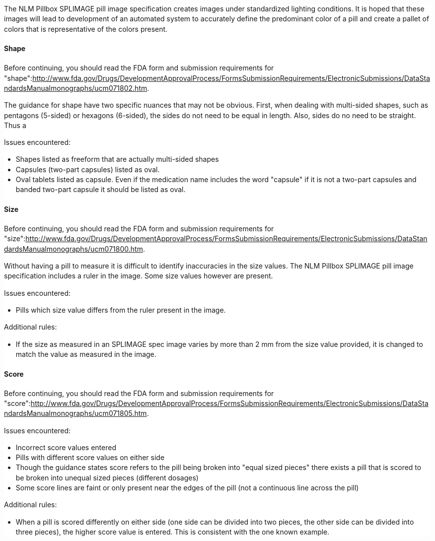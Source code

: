 The NLM Pillbox SPLIMAGE pill image specification creates images under standardized lighting conditions.  It is hoped that these images will lead to development of an automated system to accurately define the predominant color of a pill and create a pallet of colors that is representative of the colors present.

#### Shape

Before continuing, you should read the FDA form and submission requirements for "shape":http://www.fda.gov/Drugs/DevelopmentApprovalProcess/FormsSubmissionRequirements/ElectronicSubmissions/DataStandardsManualmonographs/ucm071802.htm.

The guidance for shape have two specific nuances that may not be obvious.  First, when dealing with multi-sided shapes, such as pentagons (5-sided) or hexagons (6-sided), the sides do not need to be equal in length.  Also, sides do no need to be straight.  Thus a

Issues encountered:
* Shapes listed as freeform that are actually multi-sided shapes
* Capsules (two-part capsules) listed as oval.
* Oval tablets listed as capsule.  Even if the medication name includes the word "capsule" if it is not a two-part capsules and banded two-part capsule it should be listed as oval.

#### Size

Before continuing, you should read the FDA form and submission requirements for "size":http://www.fda.gov/Drugs/DevelopmentApprovalProcess/FormsSubmissionRequirements/ElectronicSubmissions/DataStandardsManualmonographs/ucm071800.htm.

Without having a pill to measure it is difficult to identify inaccuracies in the size values.  The NLM Pillbox SPLIMAGE pill image specification includes a ruler in the image.  Some size values however are present.

Issues encountered:
* Pills which size value differs from the ruler present in the image.

Additional rules:
* If the size as measured in an SPLIMAGE spec image varies by more than 2 mm from the size value provided, it is changed to match the value as measured in the image.

#### Score

Before continuing, you should read the FDA form and submission requirements for "score":http://www.fda.gov/Drugs/DevelopmentApprovalProcess/FormsSubmissionRequirements/ElectronicSubmissions/DataStandardsManualmonographs/ucm071805.htm.

Issues encountered:
* Incorrect score values entered
* Pills with different score values on either side
* Though the guidance states score refers to the pill being broken into "equal sized pieces" there exists a pill that is scored to be broken into unequal sized pieces (different dosages)
* Some score lines are faint or only present near the edges of the pill (not a continuous line across the pill)

Additional rules:
* When a pill is scored differently on either side (one side can be divided into two pieces, the other side can be divided into three pieces), the higher score value is entered.  This is consistent with the one known example.
